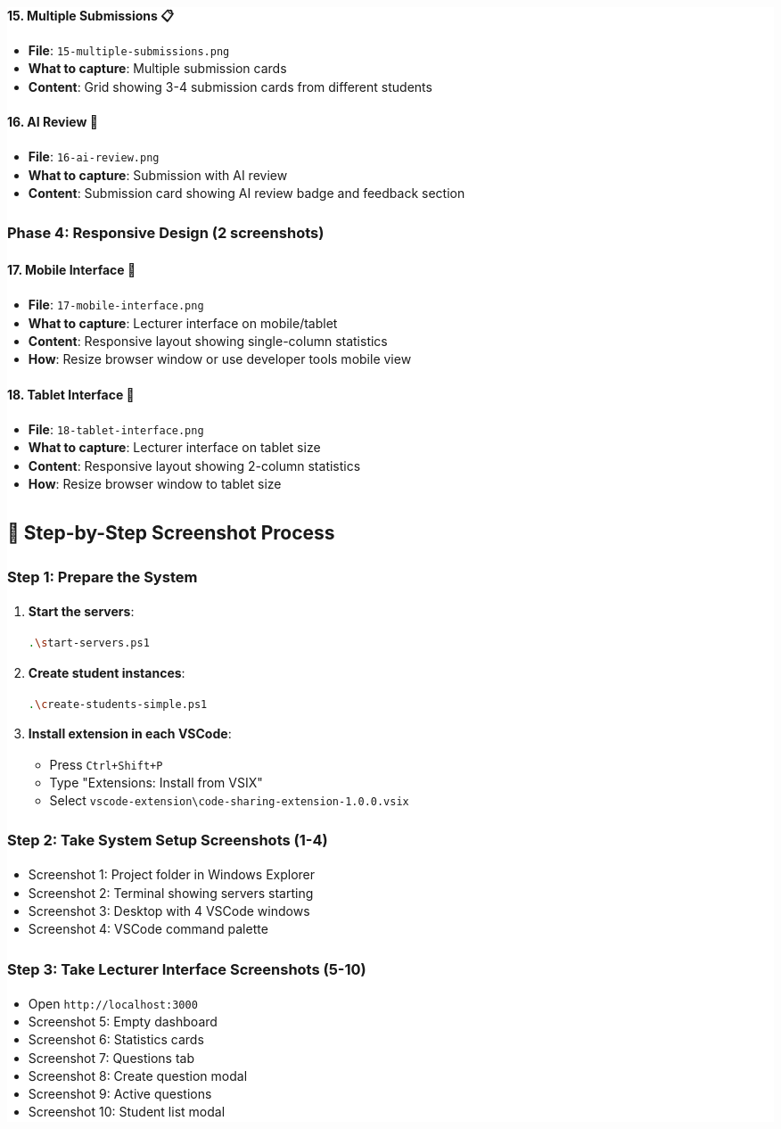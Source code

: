 #### **15. Multiple Submissions** 📋
- **File**: `15-multiple-submissions.png`
- **What to capture**: Multiple submission cards
- **Content**: Grid showing 3-4 submission cards from different students

#### **16. AI Review** 🤖
- **File**: `16-ai-review.png`
- **What to capture**: Submission with AI review
- **Content**: Submission card showing AI review badge and feedback section

### **Phase 4: Responsive Design (2 screenshots)**

#### **17. Mobile Interface** 📱
- **File**: `17-mobile-interface.png`
- **What to capture**: Lecturer interface on mobile/tablet
- **Content**: Responsive layout showing single-column statistics
- **How**: Resize browser window or use developer tools mobile view

#### **18. Tablet Interface** 📱
- **File**: `18-tablet-interface.png`
- **What to capture**: Lecturer interface on tablet size
- **Content**: Responsive layout showing 2-column statistics
- **How**: Resize browser window to tablet size

## 🚀 **Step-by-Step Screenshot Process**

### **Step 1: Prepare the System**
1. **Start the servers**:
   ```bash
   .\start-servers.ps1
   ```

2. **Create student instances**:
   ```bash
   .\create-students-simple.ps1
   ```

3. **Install extension in each VSCode**:
   - Press `Ctrl+Shift+P`
   - Type "Extensions: Install from VSIX"
   - Select `vscode-extension\code-sharing-extension-1.0.0.vsix`

### **Step 2: Take System Setup Screenshots (1-4)**
- Screenshot 1: Project folder in Windows Explorer
- Screenshot 2: Terminal showing servers starting
- Screenshot 3: Desktop with 4 VSCode windows
- Screenshot 4: VSCode command palette

### **Step 3: Take Lecturer Interface Screenshots (5-10)**
- Open `http://localhost:3000`
- Screenshot 5: Empty dashboard
- Screenshot 6: Statistics cards
- Screenshot 7: Questions tab
- Screenshot 8: Create question modal
- Screenshot 9: Active questions
- Screenshot 10: Student list modal
